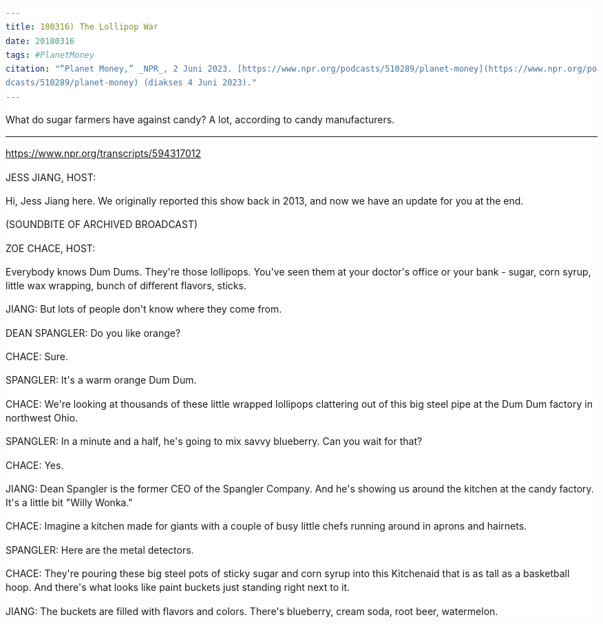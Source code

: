 ```yaml
---
title: 180316) The Lollipop War
date: 20180316
tags: #PlanetMoney
citation: "“Planet Money,” _NPR_, 2 Juni 2023. [https://www.npr.org/podcasts/510289/planet-money](https://www.npr.org/podcasts/510289/planet-money) (diakses 4 Juni 2023)."
---
```


What do sugar farmers have against candy? A lot, according to candy manufacturers.



----



https://www.npr.org/transcripts/594317012

JESS JIANG, HOST:

Hi, Jess Jiang here. We originally reported this show back in 2013, and now we have an update for you at the end.

(SOUNDBITE OF ARCHIVED BROADCAST)

ZOE CHACE, HOST:

Everybody knows Dum Dums. They're those lollipops. You've seen them at your doctor's office or your bank - sugar, corn syrup, little wax wrapping, bunch of different flavors, sticks.

JIANG: But lots of people don't know where they come from.

DEAN SPANGLER: Do you like orange?

CHACE: Sure.

SPANGLER: It's a warm orange Dum Dum.

CHACE: We're looking at thousands of these little wrapped lollipops clattering out of this big steel pipe at the Dum Dum factory in northwest Ohio.

SPANGLER: In a minute and a half, he's going to mix savvy blueberry. Can you wait for that?

CHACE: Yes.

JIANG: Dean Spangler is the former CEO of the Spangler Company. And he's showing us around the kitchen at the candy factory. It's a little bit "Willy Wonka."

CHACE: Imagine a kitchen made for giants with a couple of busy little chefs running around in aprons and hairnets.

SPANGLER: Here are the metal detectors.

CHACE: They're pouring these big steel pots of sticky sugar and corn syrup into this Kitchenaid that is as tall as a basketball hoop. And there's what looks like paint buckets just standing right next to it.

JIANG: The buckets are filled with flavors and colors. There's blueberry, cream soda, root beer, watermelon.
